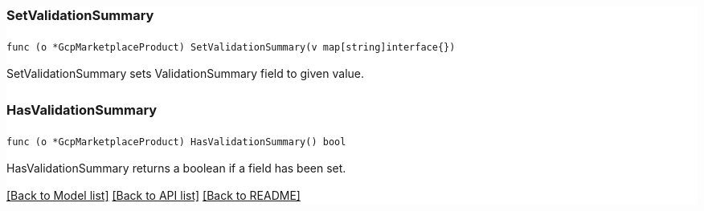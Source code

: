 ### SetValidationSummary

`func (o *GcpMarketplaceProduct) SetValidationSummary(v map[string]interface{})`

SetValidationSummary sets ValidationSummary field to given value.

### HasValidationSummary

`func (o *GcpMarketplaceProduct) HasValidationSummary() bool`

HasValidationSummary returns a boolean if a field has been set.


[[Back to Model list]](../README.md#documentation-for-models) [[Back to API list]](../README.md#documentation-for-api-endpoints) [[Back to README]](../README.md)


